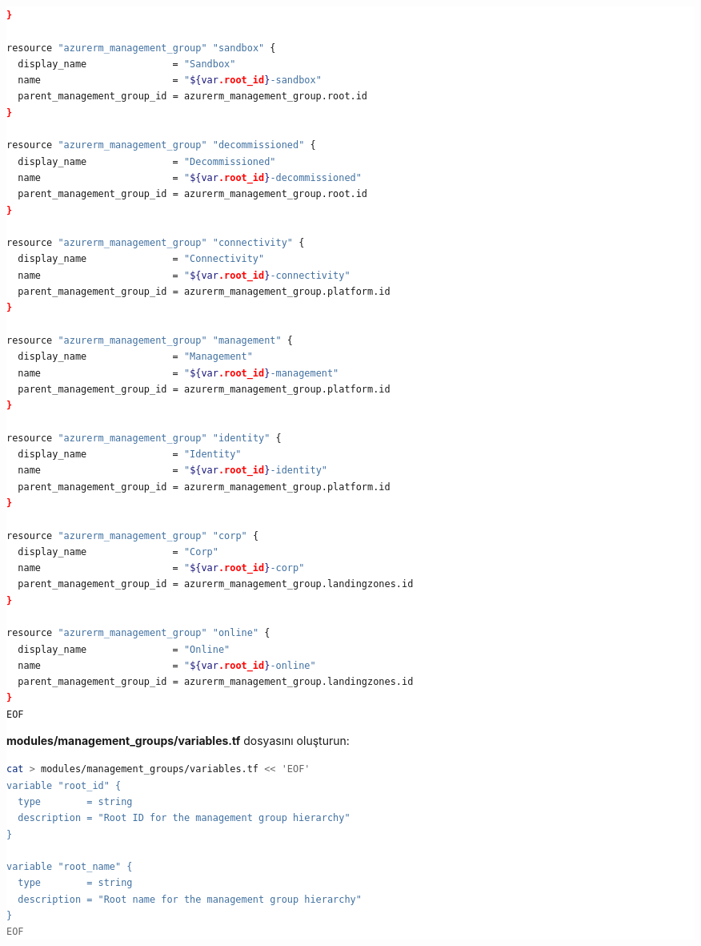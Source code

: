    ```bash
   }

   resource "azurerm_management_group" "sandbox" {
     display_name               = "Sandbox"
     name                       = "${var.root_id}-sandbox"
     parent_management_group_id = azurerm_management_group.root.id
   }

   resource "azurerm_management_group" "decommissioned" {
     display_name               = "Decommissioned"
     name                       = "${var.root_id}-decommissioned"
     parent_management_group_id = azurerm_management_group.root.id
   }

   resource "azurerm_management_group" "connectivity" {
     display_name               = "Connectivity"
     name                       = "${var.root_id}-connectivity"
     parent_management_group_id = azurerm_management_group.platform.id
   }

   resource "azurerm_management_group" "management" {
     display_name               = "Management"
     name                       = "${var.root_id}-management"
     parent_management_group_id = azurerm_management_group.platform.id
   }

   resource "azurerm_management_group" "identity" {
     display_name               = "Identity"
     name                       = "${var.root_id}-identity"
     parent_management_group_id = azurerm_management_group.platform.id
   }

   resource "azurerm_management_group" "corp" {
     display_name               = "Corp"
     name                       = "${var.root_id}-corp"
     parent_management_group_id = azurerm_management_group.landingzones.id
   }

   resource "azurerm_management_group" "online" {
     display_name               = "Online"
     name                       = "${var.root_id}-online"
     parent_management_group_id = azurerm_management_group.landingzones.id
   }
   EOF
   ```

   **modules/management_groups/variables.tf** dosyasını oluşturun:
   ```bash
   cat > modules/management_groups/variables.tf << 'EOF'
   variable "root_id" {
     type        = string
     description = "Root ID for the management group hierarchy"
   }

   variable "root_name" {
     type        = string
     description = "Root name for the management group hierarchy"
   }
   EOF
   ```
